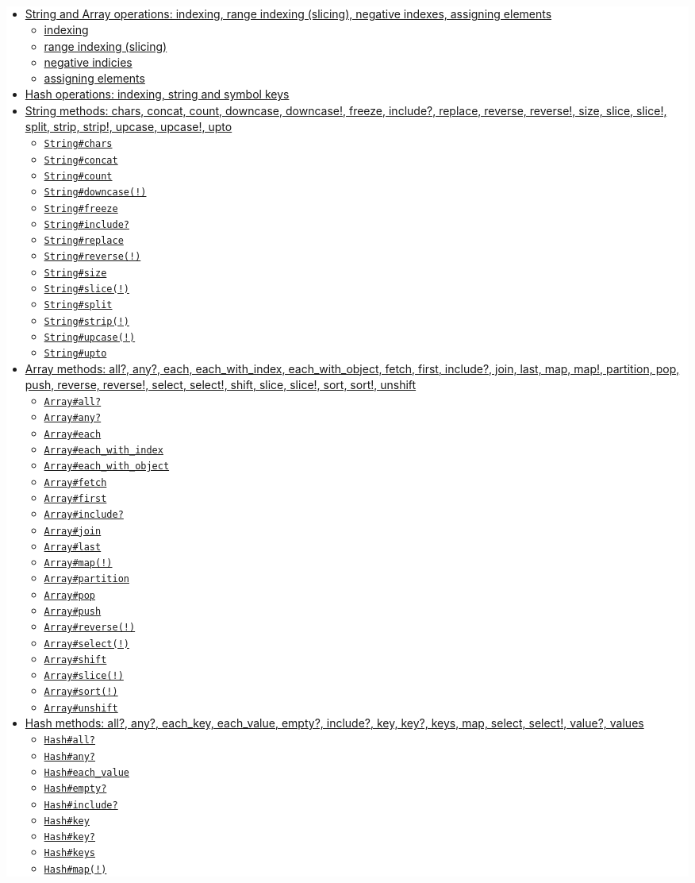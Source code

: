 - [String and Array operations: indexing, range indexing (slicing), negative indexes, assigning elements](#string-and-array-operations-indexing-range-indexing-slicing-negative-indexes-assigning-elements)
  - [indexing](#indexing)
  - [range indexing (slicing)](#range-indexing-slicing)
  - [negative indicies](#negative-indicies)
  - [assigning elements](#assigning-elements)
- [Hash operations: indexing, string and symbol keys](#hash-operations-indexing-string-and-symbol-keys)
- [String methods: chars, concat, count, downcase, downcase!, freeze, include?, replace, reverse, reverse!, size, slice, slice!, split, strip, strip!, upcase, upcase!, upto](#string-methods-chars-concat-count-downcase-downcase-freeze-include-replace-reverse-reverse-size-slice-slice-split-strip-strip-upcase-upcase-upto)
  - [``String#chars``](#stringchars)
  - [``String#concat``](#stringconcat)
  - [``String#count``](#stringcount)
  - [``String#downcase(!)``](#stringdowncase)
  - [``String#freeze``](#stringfreeze)
  - [``String#include?``](#stringinclude)
  - [``String#replace``](#stringreplace)
  - [``String#reverse(!)``](#stringreverse)
  - [``String#size``](#stringsize)
  - [``String#slice(!)``](#stringslice)
  - [``String#split``](#stringsplit)
  - [``String#strip(!)``](#stringstrip)
  - [``String#upcase(!)``](#stringupcase)
  - [``String#upto``](#stringupto)
- [Array methods: all?, any?, each, each\_with\_index, each\_with\_object, fetch, first, include?, join, last, map, map!, partition, pop, push, reverse, reverse!, select, select!, shift, slice, slice!, sort, sort!, unshift](#array-methods-all-any-each-each_with_index-each_with_object-fetch-first-include-join-last-map-map-partition-pop-push-reverse-reverse-select-select-shift-slice-slice-sort-sort-unshift)
  - [``Array#all?``](#arrayall)
  - [``Array#any?``](#arrayany)
  - [``Array#each``](#arrayeach)
  - [``Array#each_with_index``](#arrayeach_with_index)
  - [``Array#each_with_object``](#arrayeach_with_object)
  - [``Array#fetch``](#arrayfetch)
  - [``Array#first``](#arrayfirst)
  - [``Array#include?``](#arrayinclude)
  - [``Array#join``](#arrayjoin)
  - [``Array#last``](#arraylast)
  - [``Array#map(!)``](#arraymap)
  - [``Array#partition``](#arraypartition)
  - [``Array#pop``](#arraypop)
  - [``Array#push``](#arraypush)
  - [``Array#reverse(!)``](#arrayreverse)
  - [``Array#select(!)``](#arrayselect)
  - [``Array#shift``](#arrayshift)
  - [``Array#slice(!)``](#arrayslice)
  - [``Array#sort(!)``](#arraysort)
  - [``Array#unshift``](#arrayunshift)
- [Hash methods: all?, any?, each\_key, each\_value, empty?, include?, key, key?, keys, map, select, select!, value?, values](#hash-methods-all-any-each_key-each_value-empty-include-key-key-keys-map-select-select-value-values)
  - [``Hash#all?``](#hashall)
  - [``Hash#any?``](#hashany)
  - [``Hash#each_value``](#hasheach_value)
  - [``Hash#empty?``](#hashempty)
  - [``Hash#include?``](#hashinclude)
  - [``Hash#key``](#hashkey)
  - [``Hash#key?``](#hashkey-1)
  - [``Hash#keys``](#hashkeys)
  - [``Hash#map(!)``](#hashmap)